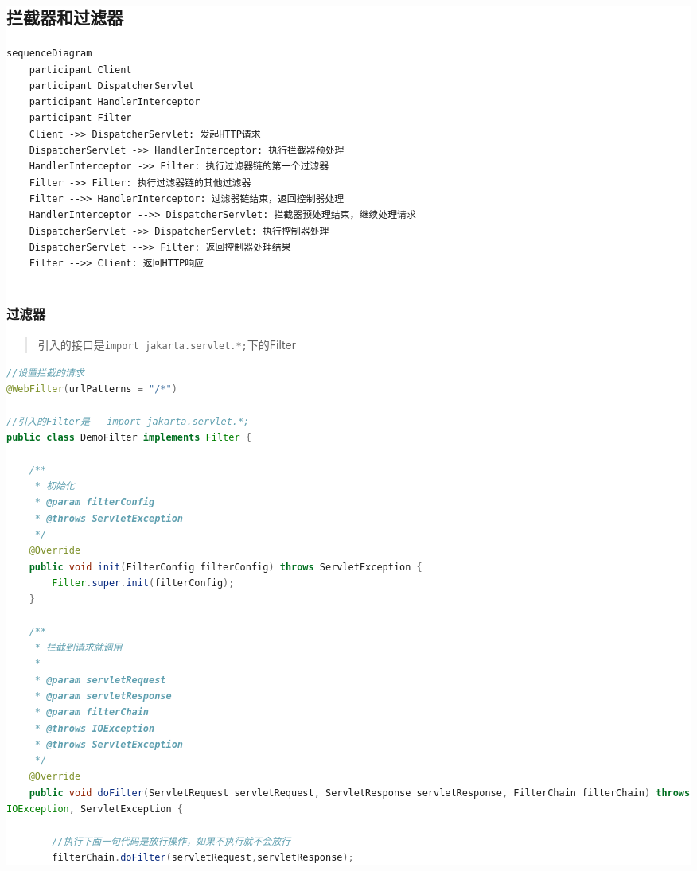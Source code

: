 ## 拦截器和过滤器




```mermaid
sequenceDiagram
    participant Client
    participant DispatcherServlet
    participant HandlerInterceptor
    participant Filter
    Client ->> DispatcherServlet: 发起HTTP请求
    DispatcherServlet ->> HandlerInterceptor: 执行拦截器预处理
    HandlerInterceptor ->> Filter: 执行过滤器链的第一个过滤器
    Filter ->> Filter: 执行过滤器链的其他过滤器
    Filter -->> HandlerInterceptor: 过滤器链结束，返回控制器处理
    HandlerInterceptor -->> DispatcherServlet: 拦截器预处理结束，继续处理请求
    DispatcherServlet ->> DispatcherServlet: 执行控制器处理
    DispatcherServlet -->> Filter: 返回控制器处理结果
    Filter -->> Client: 返回HTTP响应
    
```













### 过滤器

> 引入的接口是`import jakarta.servlet.*;`下的Filter

```java
//设置拦截的请求
@WebFilter(urlPatterns = "/*")

//引入的Filter是   import jakarta.servlet.*;
public class DemoFilter implements Filter {

    /**
     * 初始化
     * @param filterConfig
     * @throws ServletException
     */
    @Override
    public void init(FilterConfig filterConfig) throws ServletException {
        Filter.super.init(filterConfig);
    }

    /**
     * 拦截到请求就调用
     *
     * @param servletRequest
     * @param servletResponse
     * @param filterChain
     * @throws IOException
     * @throws ServletException
     */
    @Override
    public void doFilter(ServletRequest servletRequest, ServletResponse servletResponse, FilterChain filterChain) throws IOException, ServletException {
		
        //执行下面一句代码是放行操作，如果不执行就不会放行
        filterChain.doFilter(servletRequest,servletResponse);
```